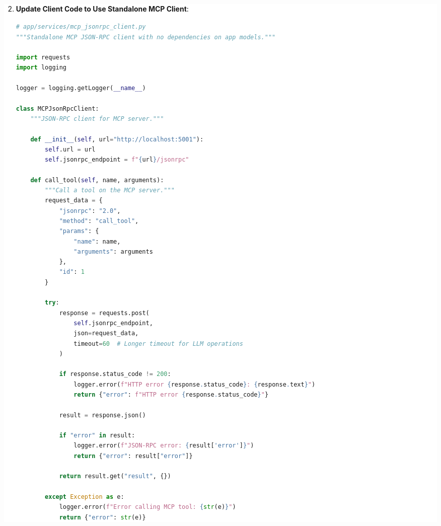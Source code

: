 2. **Update Client Code to Use Standalone MCP Client**:
   ```python
   # app/services/mcp_jsonrpc_client.py
   """Standalone MCP JSON-RPC client with no dependencies on app models."""
   
   import requests
   import logging
   
   logger = logging.getLogger(__name__)
   
   class MCPJsonRpcClient:
       """JSON-RPC client for MCP server."""
       
       def __init__(self, url="http://localhost:5001"):
           self.url = url
           self.jsonrpc_endpoint = f"{url}/jsonrpc"
       
       def call_tool(self, name, arguments):
           """Call a tool on the MCP server."""
           request_data = {
               "jsonrpc": "2.0",
               "method": "call_tool",
               "params": {
                   "name": name,
                   "arguments": arguments
               },
               "id": 1
           }
           
           try:
               response = requests.post(
                   self.jsonrpc_endpoint,
                   json=request_data,
                   timeout=60  # Longer timeout for LLM operations
               )
               
               if response.status_code != 200:
                   logger.error(f"HTTP error {response.status_code}: {response.text}")
                   return {"error": f"HTTP error {response.status_code}"}
               
               result = response.json()
               
               if "error" in result:
                   logger.error(f"JSON-RPC error: {result['error']}")
                   return {"error": result["error"]}
               
               return result.get("result", {})
               
           except Exception as e:
               logger.error(f"Error calling MCP tool: {str(e)}")
               return {"error": str(e)}
   ```
